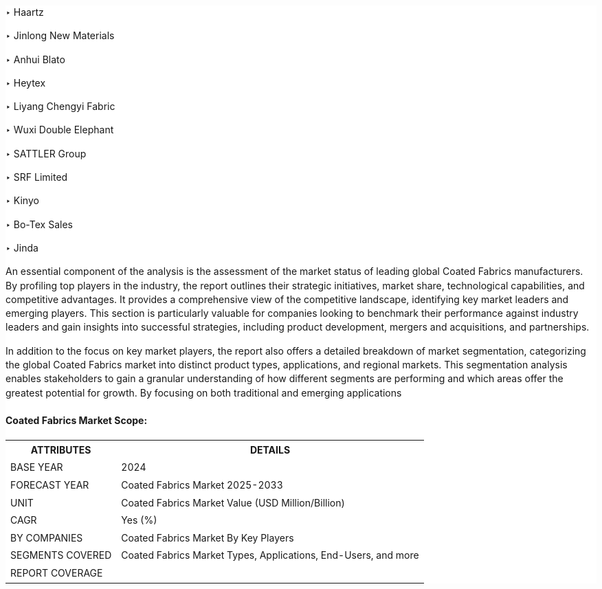 ‣ Haartz

‣ Jinlong New Materials

‣ Anhui Blato

‣ Heytex

‣ Liyang Chengyi Fabric

‣ Wuxi Double Elephant

‣ SATTLER Group

‣ SRF Limited

‣ Kinyo

‣ Bo-Tex Sales

‣ Jinda

An essential component of the analysis is the assessment of the market status of leading global Coated Fabrics manufacturers. By profiling top players in the industry, the report outlines their strategic initiatives, market share, technological capabilities, and competitive advantages. It provides a comprehensive view of the competitive landscape, identifying key market leaders and emerging players. This section is particularly valuable for companies looking to benchmark their performance against industry leaders and gain insights into successful strategies, including product development, mergers and acquisitions, and partnerships.

In addition to the focus on key market players, the report also offers a detailed breakdown of market segmentation, categorizing the global Coated Fabrics market into distinct product types, applications, and regional markets. This segmentation analysis enables stakeholders to gain a granular understanding of how different segments are performing and which areas offer the greatest potential for growth. By focusing on both traditional and emerging applications

<h4>Coated Fabrics Market Scope:</h4>
<table>
<tr>
<th>ATTRIBUTES</th>
<th>DETAILS</th>
</tr>
<tr>
<td>BASE YEAR</td>
<td>2024</td>
</tr>
<tr>
<td>FORECAST YEAR</td>
<td>Coated Fabrics Market 2025-2033</td>
</tr>
<tr>
<td>UNIT</td>
<td>Coated Fabrics Market Value (USD Million/Billion)</td>
<tr>
<td>CAGR</td>
<td>Yes (%)</td>
</tr>
</tr>
<tr>
<td>BY COMPANIES</td>
<td>Coated Fabrics Market By Key Players</td>
</tr>
<tr>
<td>SEGMENTS COVERED</td>
<td>Coated Fabrics Market Types, Applications, End-Users, and more</td>
</tr>
<tr>
<td>REPORT COVERAGE</td>